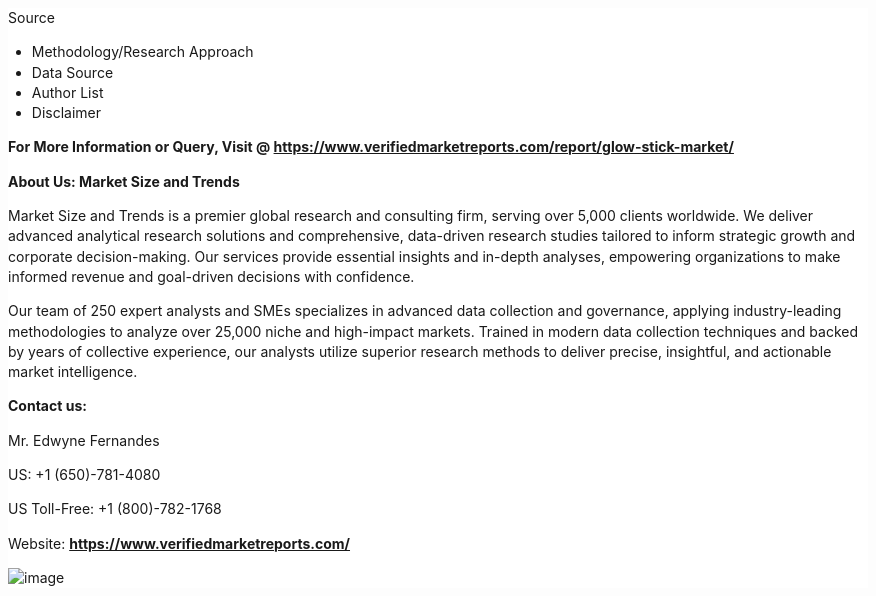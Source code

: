 Source</strong></p><ul><li>Methodology/Research Approach</li><li>Data Source</li><li>Author List</li><li>Disclaimer</li></ul></p><p><strong>For More Information or Query, Visit @ <a href="https://www.verifiedmarketreports.com/report/glow-stick-market/">https://www.verifiedmarketreports.com/report/glow-stick-market/</a></strong></p><p><strong>About Us: Market Size and Trends</strong></p><p>Market Size and Trends is a premier global research and consulting firm, serving over 5,000 clients worldwide. We deliver advanced analytical research solutions and comprehensive, data-driven research studies tailored to inform strategic growth and corporate decision-making. Our services provide essential insights and in-depth analyses, empowering organizations to make informed revenue and goal-driven decisions with confidence.</p><p>Our team of 250 expert analysts and SMEs specializes in advanced data collection and governance, applying industry-leading methodologies to analyze over 25,000 niche and high-impact markets. Trained in modern data collection techniques and backed by years of collective experience, our analysts utilize superior research methods to deliver precise, insightful, and actionable market intelligence.</p><p><strong>Contact us:</strong></p><p>Mr. Edwyne Fernandes</p><p>US: +1 (650)-781-4080</p><p>US Toll-Free: +1 (800)-782-1768</p><p>Website: <strong><a href="https://www.verifiedmarketreports.com/">https://www.verifiedmarketreports.com/</a></strong></p>
![image](https://github.com/user-attachments/assets/756c62dd-9620-407b-a2ef-29c8fef19135)
